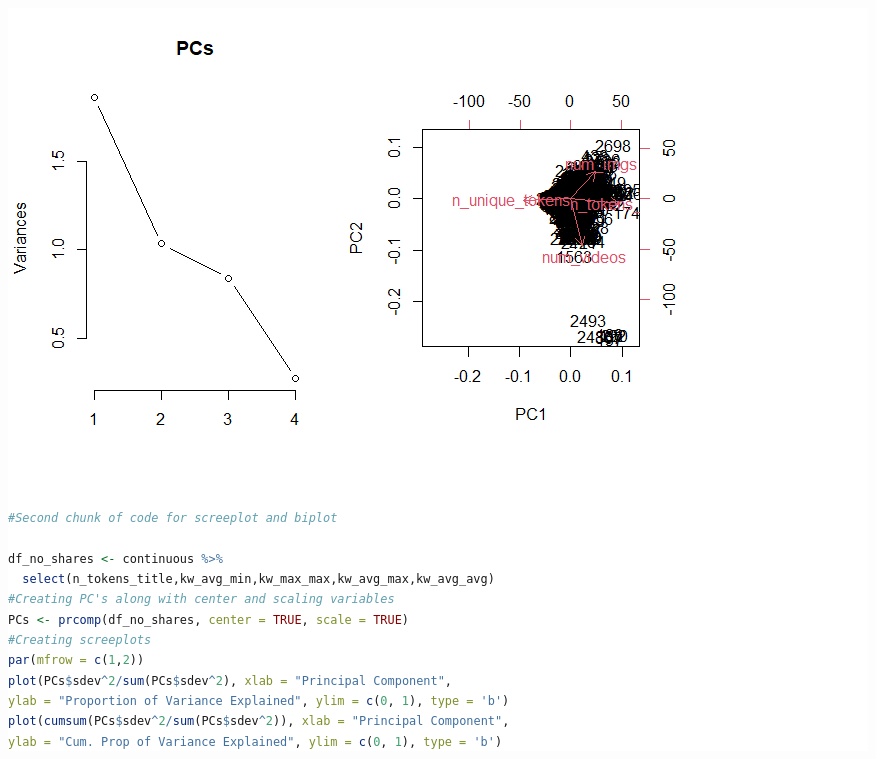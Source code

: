 ![](bus_files/figure-gfm/unnamed-chunk-22-2.png)

``` r
#Second chunk of code for screeplot and biplot

df_no_shares <- continuous %>%
  select(n_tokens_title,kw_avg_min,kw_max_max,kw_avg_max,kw_avg_avg)
#Creating PC's along with center and scaling variables
PCs <- prcomp(df_no_shares, center = TRUE, scale = TRUE)
#Creating screeplots
par(mfrow = c(1,2))
plot(PCs$sdev^2/sum(PCs$sdev^2), xlab = "Principal Component",
ylab = "Proportion of Variance Explained", ylim = c(0, 1), type = 'b')
plot(cumsum(PCs$sdev^2/sum(PCs$sdev^2)), xlab = "Principal Component",
ylab = "Cum. Prop of Variance Explained", ylim = c(0, 1), type = 'b')
```
